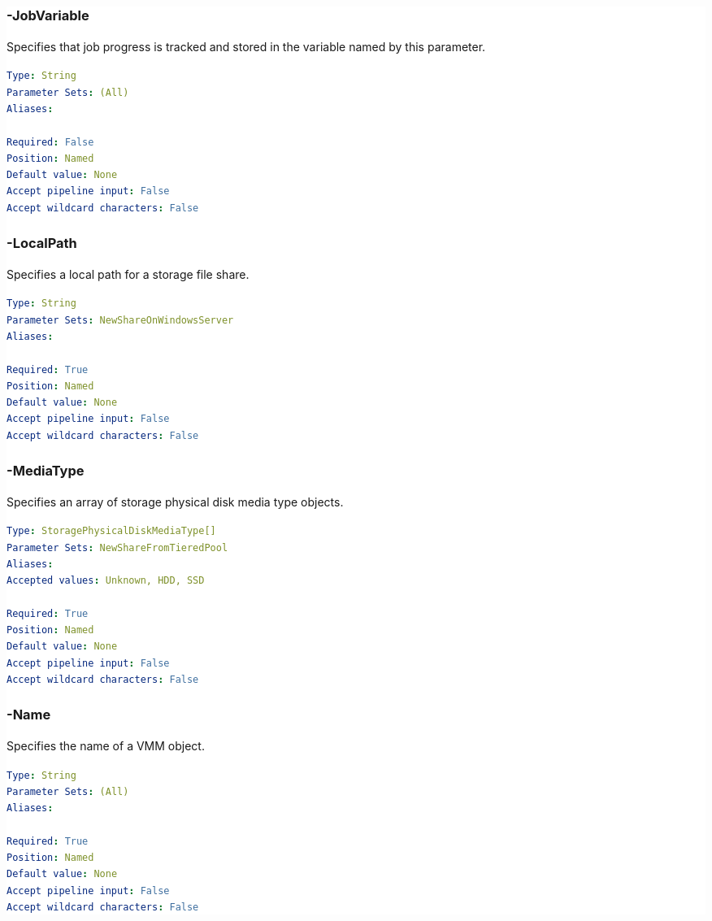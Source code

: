 ### -JobVariable
Specifies that job progress is tracked and stored in the variable named by this parameter.

```yaml
Type: String
Parameter Sets: (All)
Aliases: 

Required: False
Position: Named
Default value: None
Accept pipeline input: False
Accept wildcard characters: False
```

### -LocalPath
Specifies a local path for a storage file share.

```yaml
Type: String
Parameter Sets: NewShareOnWindowsServer
Aliases: 

Required: True
Position: Named
Default value: None
Accept pipeline input: False
Accept wildcard characters: False
```

### -MediaType
Specifies an array of storage physical disk media type objects.

```yaml
Type: StoragePhysicalDiskMediaType[]
Parameter Sets: NewShareFromTieredPool
Aliases: 
Accepted values: Unknown, HDD, SSD

Required: True
Position: Named
Default value: None
Accept pipeline input: False
Accept wildcard characters: False
```

### -Name
Specifies the name of a VMM object.

```yaml
Type: String
Parameter Sets: (All)
Aliases: 

Required: True
Position: Named
Default value: None
Accept pipeline input: False
Accept wildcard characters: False
```
